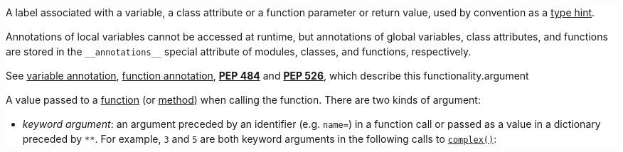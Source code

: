 <span class="text-4505230f--TextH400-3033861f--textContentFamily-49a318e1"><span data-key="a145d597bbe0467fba4abae5c931a204"><span data-offset-key="a145d597bbe0467fba4abae5c931a204:0">A label associated with a variable, a class attribute or a function parameter or return value, used by convention as a </span></span><a href="https://docs.python.org/3/glossary.html#term-type-hint" class="link-a079aa82--primary-53a25e66--link-faf6c434"><span data-key="f91ce35499a842efabcd7b26509afcc6"><span data-offset-key="f91ce35499a842efabcd7b26509afcc6:0">type hint</span></span></a><span data-key="d4a470053cfd4c7289bb5729495eaad1"><span data-offset-key="d4a470053cfd4c7289bb5729495eaad1:0">.</span></span></span>

<span class="text-4505230f--TextH400-3033861f--textContentFamily-49a318e1"><span data-key="690c6dbeac6c46d4935566be6794ab5d"><span data-offset-key="690c6dbeac6c46d4935566be6794ab5d:0">Annotations of local variables cannot be accessed at runtime, but annotations of global variables, class attributes, and functions are stored in the </span><span data-offset-key="690c6dbeac6c46d4935566be6794ab5d:1">`__annotations__`</span><span data-offset-key="690c6dbeac6c46d4935566be6794ab5d:2"> special attribute of modules, classes, and functions, respectively.</span></span></span>

<span class="text-4505230f--TextH400-3033861f--textContentFamily-49a318e1"><span data-key="9056e3d73eb44e6fb0ac419f3a1ef8ab"><span data-offset-key="9056e3d73eb44e6fb0ac419f3a1ef8ab:0">See </span></span><a href="https://docs.python.org/3/glossary.html#term-variable-annotation" class="link-a079aa82--primary-53a25e66--link-faf6c434"><span data-key="37b3ee225992430a9e48bd6864873c93"><span data-offset-key="37b3ee225992430a9e48bd6864873c93:0">variable annotation</span></span></a><span data-key="aaff979dda254823a27d99179db3b71f"><span data-offset-key="aaff979dda254823a27d99179db3b71f:0">, </span></span><a href="https://docs.python.org/3/glossary.html#term-function-annotation" class="link-a079aa82--primary-53a25e66--link-faf6c434"><span data-key="505434b150e04d32ab7572fceeff3cb1"><span data-offset-key="505434b150e04d32ab7572fceeff3cb1:0">function annotation</span></span></a><span data-key="ad13d3ff260941cba42460466f107a2d"><span data-offset-key="ad13d3ff260941cba42460466f107a2d:0">, </span></span><a href="https://www.python.org/dev/peps/pep-0484" class="link-a079aa82--primary-53a25e66--link-faf6c434"><span data-key="1535b7350aa441819251c2717d1f427a"><span data-offset-key="1535b7350aa441819251c2717d1f427a:0"><strong>PEP 484</strong></span></span></a><span data-key="ffcda116d6154ea5801032d34411a17a"><span data-offset-key="ffcda116d6154ea5801032d34411a17a:0"> and </span></span><a href="https://www.python.org/dev/peps/pep-0526" class="link-a079aa82--primary-53a25e66--link-faf6c434"><span data-key="827fe0599cf44e03acaa4e0967eac143"><span data-offset-key="827fe0599cf44e03acaa4e0967eac143:0"><strong>PEP 526</strong></span></span></a><span data-key="7a2118ee73d74a99990b17f89bff6235"><span data-offset-key="7a2118ee73d74a99990b17f89bff6235:0">, which describe this functionality.argument</span></span></span>

<span class="text-4505230f--TextH400-3033861f--textContentFamily-49a318e1"><span data-key="eeee8161fd954e4f95126b693f1eadc0"><span data-offset-key="eeee8161fd954e4f95126b693f1eadc0:0">A value passed to a </span></span><a href="https://docs.python.org/3/glossary.html#term-function" class="link-a079aa82--primary-53a25e66--link-faf6c434"><span data-key="b4d4f2c5f820463e86db8207398afa86"><span data-offset-key="b4d4f2c5f820463e86db8207398afa86:0">function</span></span></a><span data-key="0d51fb06aa4b43dbac64e531bf6e4193"><span data-offset-key="0d51fb06aa4b43dbac64e531bf6e4193:0"> (or </span></span><a href="https://docs.python.org/3/glossary.html#term-method" class="link-a079aa82--primary-53a25e66--link-faf6c434"><span data-key="402586a597ee420d8ef9bed7d61d69c7"><span data-offset-key="402586a597ee420d8ef9bed7d61d69c7:0">method</span></span></a><span data-key="48ae2353fb54445d87e27260a2ef47db"><span data-offset-key="48ae2353fb54445d87e27260a2ef47db:0">) when calling the function. There are two kinds of argument:</span></span></span>

-   <span class="text-4505230f--TextH400-3033861f--textContentFamily-49a318e1"><span data-key="4c382667d40d45c9ac84f5ece42bcca1"><span data-offset-key="4c382667d40d45c9ac84f5ece42bcca1:0">*keyword argument*</span><span data-offset-key="4c382667d40d45c9ac84f5ece42bcca1:1">: an argument preceded by an identifier (e.g. </span><span data-offset-key="4c382667d40d45c9ac84f5ece42bcca1:2">`name=`</span><span data-offset-key="4c382667d40d45c9ac84f5ece42bcca1:3">) in a function call or passed as a value in a dictionary preceded by </span><span data-offset-key="4c382667d40d45c9ac84f5ece42bcca1:4">`**`</span><span data-offset-key="4c382667d40d45c9ac84f5ece42bcca1:5">. For example, </span><span data-offset-key="4c382667d40d45c9ac84f5ece42bcca1:6">`3`</span><span data-offset-key="4c382667d40d45c9ac84f5ece42bcca1:7"> and </span><span data-offset-key="4c382667d40d45c9ac84f5ece42bcca1:8">`5`</span><span data-offset-key="4c382667d40d45c9ac84f5ece42bcca1:9"> are both keyword arguments in the following calls to </span></span><a href="https://docs.python.org/3/library/functions.html#complex" class="link-a079aa82--primary-53a25e66--link-faf6c434"><span data-key="604e8fecf7a64007b7ca2ef29568bd3c"><span data-offset-key="604e8fecf7a64007b7ca2ef29568bd3c:0"><code class="code-0458e21e" spellcheck="false" data-slate-leaf="true">complex()</code></span></span></a><span data-key="58d116daa11d4459b99d134ce2d31dbb"><span data-offset-key="58d116daa11d4459b99d134ce2d31dbb:0">:</span></span></span>
